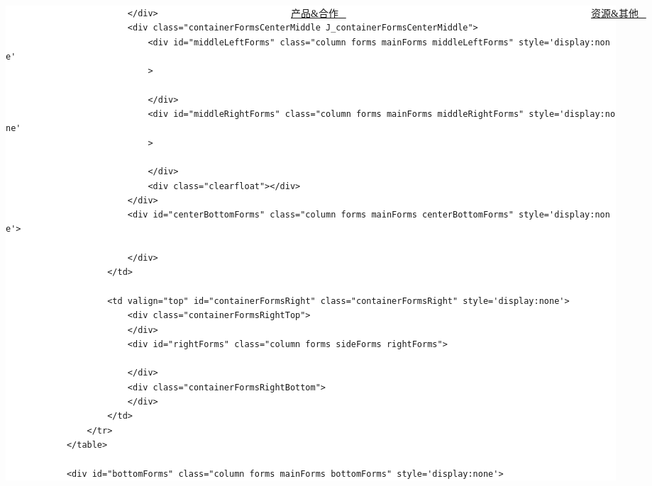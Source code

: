 </div>
<div id='module322'   _modulestyle='81' _moduleid='322'  class='form form322 formStyle81 animateModule '     style='position:absolute;top:26px;left:426px;width:161px;border:10px solid transparent;margin-top:-10px;margin-left:-10px;' _side='0' >
<div class='lightModuleOuterContent lightModuleOuterContent322'><div class='J_floatBtnBox floatBtnBox floatBtnStyle floatBtnStyle12 fk-newAM-FloatBtnStyle12' ><a id='module322FlBtn'  href='https://uh30537069.jzfkw.net/col.jsp?id=105'  target='_self' class='middle floatBtn float_a_btn m_button_style_12 '  style='cursor: pointer; font-family: 微软雅黑; '  ><div class='m_float_btn_container '><span class='m_float_btn__text icon_text'>产品&amp;合作</span><span class='m_float_btn__icon icon-'>&#xa0215</span></div></a></div></div>
</div>
<div id='module323'   _modulestyle='81' _moduleid='323'  class='form form323 formStyle81 animateModule '     style='position:absolute;top:26px;left:849px;width:161px;border:10px solid transparent;margin-top:-10px;margin-left:-10px;' _side='0' >
<div class='lightModuleOuterContent lightModuleOuterContent323'><div class='J_floatBtnBox floatBtnBox floatBtnStyle floatBtnStyle12 fk-newAM-FloatBtnStyle12' ><a id='module323FlBtn'  href='https://uh30537069.jzfkw.net/col.jsp?id=109'  target='_self' class='middle floatBtn float_a_btn m_button_style_12 '  style='cursor: pointer; font-family: 微软雅黑; '  ><div class='m_float_btn_container '><span class='m_float_btn__text icon_text'>资源&amp;其他</span><span class='m_float_btn__icon icon-'>&#xa0215</span></div></a></div></div>
</div>
</div></div>


                            </div>
                            <div class="containerFormsCenterMiddle J_containerFormsCenterMiddle">
                                <div id="middleLeftForms" class="column forms mainForms middleLeftForms" style='display:none'
                                >
                                
                                </div>
                                <div id="middleRightForms" class="column forms mainForms middleRightForms" style='display:none'
                                >
                                
                                </div>	
                                <div class="clearfloat"></div>
                            </div>
                            <div id="centerBottomForms" class="column forms mainForms centerBottomForms" style='display:none'>
                                
                            </div>
                        </td>

                        <td valign="top" id="containerFormsRight" class="containerFormsRight" style='display:none'>
                            <div class="containerFormsRightTop">
                            </div>
                            <div id="rightForms" class="column forms sideForms rightForms">
                                
                            </div>
                            <div class="containerFormsRightBottom">
                            </div>
                        </td>
                    </tr>
                </table>

                <div id="bottomForms" class="column forms mainForms bottomForms" style='display:none'>
                    